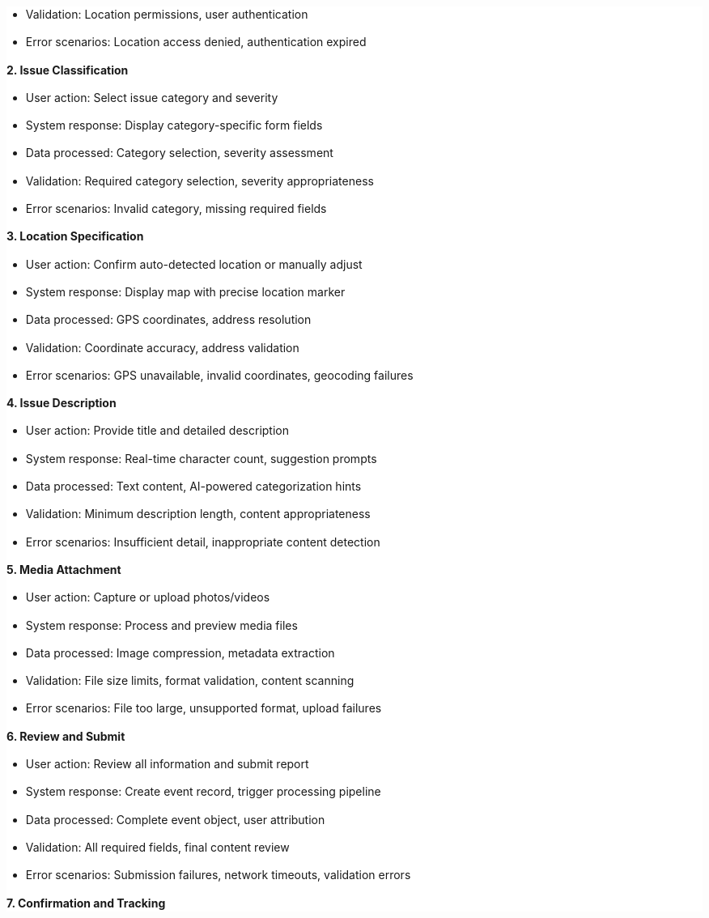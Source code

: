 - Validation: Location permissions, user authentication

- Error scenarios: Location access denied, authentication expired

**2. Issue Classification**

- User action: Select issue category and severity

- System response: Display category-specific form fields

- Data processed: Category selection, severity assessment

- Validation: Required category selection, severity appropriateness

- Error scenarios: Invalid category, missing required fields

**3. Location Specification**

- User action: Confirm auto-detected location or manually adjust

- System response: Display map with precise location marker

- Data processed: GPS coordinates, address resolution

- Validation: Coordinate accuracy, address validation

- Error scenarios: GPS unavailable, invalid coordinates, geocoding failures

**4. Issue Description**

- User action: Provide title and detailed description

- System response: Real-time character count, suggestion prompts

- Data processed: Text content, AI-powered categorization hints

- Validation: Minimum description length, content appropriateness

- Error scenarios: Insufficient detail, inappropriate content detection

**5. Media Attachment**

- User action: Capture or upload photos/videos

- System response: Process and preview media files

- Data processed: Image compression, metadata extraction

- Validation: File size limits, format validation, content scanning

- Error scenarios: File too large, unsupported format, upload failures

**6. Review and Submit**

- User action: Review all information and submit report

- System response: Create event record, trigger processing pipeline

- Data processed: Complete event object, user attribution

- Validation: All required fields, final content review

- Error scenarios: Submission failures, network timeouts, validation errors

**7. Confirmation and Tracking**
